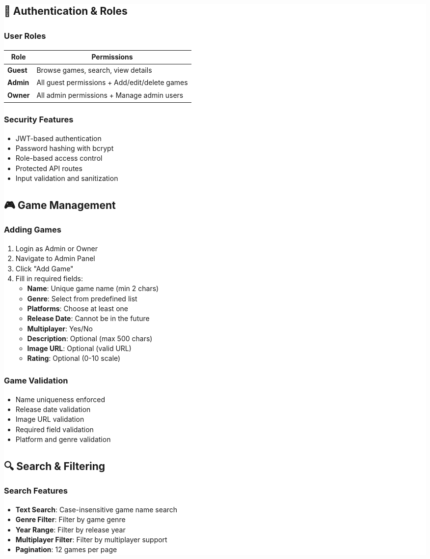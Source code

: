 ## 🔐 Authentication & Roles

### User Roles

| Role | Permissions |
|------|-------------|
| **Guest** | Browse games, search, view details |
| **Admin** | All guest permissions + Add/edit/delete games |
| **Owner** | All admin permissions + Manage admin users |

### Security Features

- JWT-based authentication
- Password hashing with bcrypt
- Role-based access control
- Protected API routes
- Input validation and sanitization

## 🎮 Game Management

### Adding Games

1. Login as Admin or Owner
2. Navigate to Admin Panel
3. Click "Add Game"
4. Fill in required fields:
   - **Name**: Unique game name (min 2 chars)
   - **Genre**: Select from predefined list
   - **Platforms**: Choose at least one
   - **Release Date**: Cannot be in the future
   - **Multiplayer**: Yes/No
   - **Description**: Optional (max 500 chars)
   - **Image URL**: Optional (valid URL)
   - **Rating**: Optional (0-10 scale)

### Game Validation

- Name uniqueness enforced
- Release date validation
- Image URL validation
- Required field validation
- Platform and genre validation

## 🔍 Search & Filtering

### Search Features

- **Text Search**: Case-insensitive game name search
- **Genre Filter**: Filter by game genre
- **Year Range**: Filter by release year
- **Multiplayer Filter**: Filter by multiplayer support
- **Pagination**: 12 games per page
